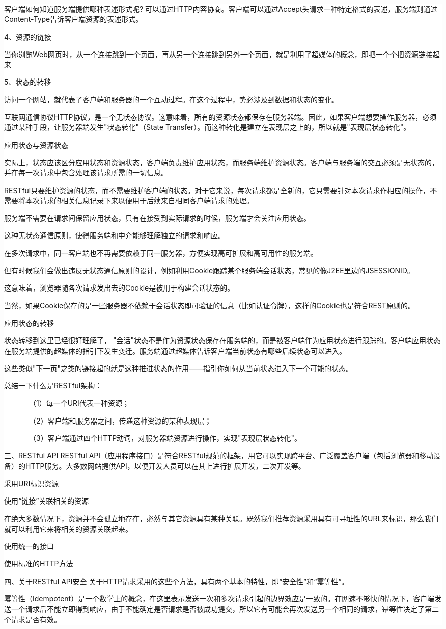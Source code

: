 客户端如何知道服务端提供哪种表述形式呢? 可以通过HTTP内容协商。客户端可以通过Accept头请求一种特定格式的表述，服务端则通过Content-Type告诉客户端资源的表述形式。

4、资源的链接

当你浏览Web网页时，从一个连接跳到一个页面，再从另一个连接跳到另外一个页面，就是利用了超媒体的概念，即把一个个把资源链接起来

5、状态的转移

访问一个网站，就代表了客户端和服务器的一个互动过程。在这个过程中，势必涉及到数据和状态的变化。

互联网通信协议HTTP协议，是一个无状态协议。这意味着，所有的资源状态都保存在服务器端。因此，如果客户端想要操作服务器，必须通过某种手段，让服务器端发生"状态转化"（State Transfer）。而这种转化是建立在表现层之上的，所以就是"表现层状态转化"。

应用状态与资源状态

实际上，状态应该区分应用状态和资源状态，客户端负责维护应用状态，而服务端维护资源状态。客户端与服务端的交互必须是无状态的，并在每一次请求中包含处理该请求所需的一切信息。

RESTful只要维护资源的状态，而不需要维护客户端的状态。对于它来说，每次请求都是全新的，它只需要针对本次请求作相应的操作，不需要将本次请求的相关信息记录下来以便用于后续来自相同客户端请求的处理。 

服务端不需要在请求间保留应用状态，只有在接受到实际请求的时候，服务端才会关注应用状态。

这种无状态通信原则，使得服务端和中介能够理解独立的请求和响应。

在多次请求中，同一客户端也不再需要依赖于同一服务器，方便实现高可扩展和高可用性的服务端。

但有时候我们会做出违反无状态通信原则的设计，例如利用Cookie跟踪某个服务端会话状态，常见的像J2EE里边的JSESSIONID。

这意味着，浏览器随各次请求发出去的Cookie是被用于构建会话状态的。

当然，如果Cookie保存的是一些服务器不依赖于会话状态即可验证的信息（比如认证令牌），这样的Cookie也是符合REST原则的。

应用状态的转移

状态转移到这里已经很好理解了， "会话"状态不是作为资源状态保存在服务端的，而是被客户端作为应用状态进行跟踪的。客户端应用状态在服务端提供的超媒体的指引下发生变迁。服务端通过超媒体告诉客户端当前状态有哪些后续状态可以进入。

这些类似"下一页"之类的链接起的就是这种推进状态的作用——指引你如何从当前状态进入下一个可能的状态。

总结一下什么是RESTful架构：

　　　　（1）每一个URI代表一种资源；

　　　　（2）客户端和服务器之间，传递这种资源的某种表现层；

　　　　（3）客户端通过四个HTTP动词，对服务器端资源进行操作，实现"表现层状态转化"。

三、RESTful API
RESTful API（应用程序接口）是符合RESTful规范的框架，用它可以实现跨平台、广泛覆盖客户端（包括浏览器和移动设备）的HTTP服务。大多数网站提供API，以便开发人员可以在其上进行扩展开发，二次开发等。

采用URI标识资源

使用“链接”关联相关的资源

在绝大多数情况下，资源并不会孤立地存在，必然与其它资源具有某种关联。既然我们推荐资源采用具有可寻址性的URL来标识，那么我们就可以利用它来将相关的资源关联起来。

使用统一的接口

使用标准的HTTP方法

四、关于RESTful API安全
关于HTTP请求采用的这些个方法，具有两个基本的特性，即“安全性”和“幂等性”。

幂等性（Idempotent）是一个数学上的概念，在这里表示发送一次和多次请求引起的边界效应是一致的。在网速不够快的情况下，客户端发送一个请求后不能立即得到响应，由于不能确定是否请求是否被成功提交，所以它有可能会再次发送另一个相同的请求，幂等性决定了第二个请求是否有效。
